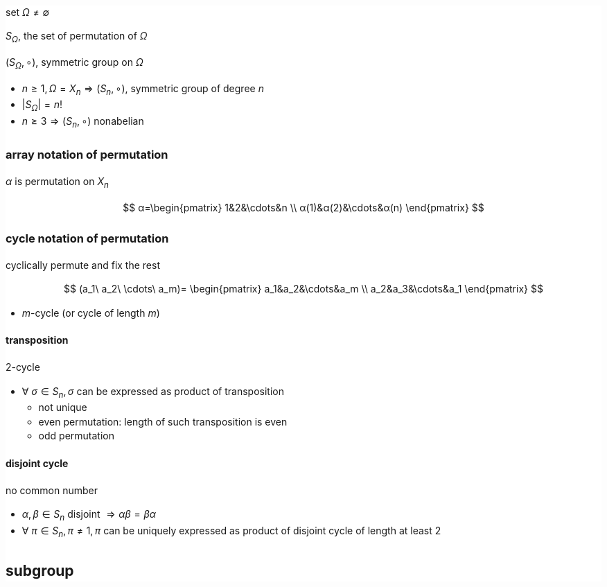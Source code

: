 set $\Omega≠ ∅$

$S_\Omega$, the set of permutation of $\Omega$

$(S_\Omega,\circ)$, symmetric group on $\Omega$

- $n≥1,\Omega=X_n ⇒ (S_n,\circ)$, symmetric group of degree $n$
- $|S_\Omega|=n!$
- $n≥3 ⇒ (S_n,\circ)$ nonabelian

### array notation of permutation

$α$ is permutation on $X_n$

$$
α=\begin{pmatrix}
    1&2&\cdots&n
    \\
    α(1)&α(2)&\cdots&α(n)
\end{pmatrix}
$$

### cycle notation of permutation

cyclically permute and fix the rest

$$
(a_1\ a_2\ \cdots\ a_m)=
\begin{pmatrix}
    a_1&a_2&\cdots&a_m
    \\
    a_2&a_3&\cdots&a_1
\end{pmatrix}
$$

- $m$-cycle (or cycle of length $m$)

#### transposition

$2$-cycle

- $∀\ \sigma\in S_n,\sigma$ can be expressed as product of transposition
    - not unique
    - even permutation: length of such transposition is even
    - odd permutation

#### disjoint cycle

no common number

- $α,\beta\in S_n$ disjoint $⇒ α\beta=\beta α$
- $∀\ \pi\in S_n,\pi≠1,\pi$ can be
    uniquely expressed as product of disjoint cycle of length at least 2

## subgroup
